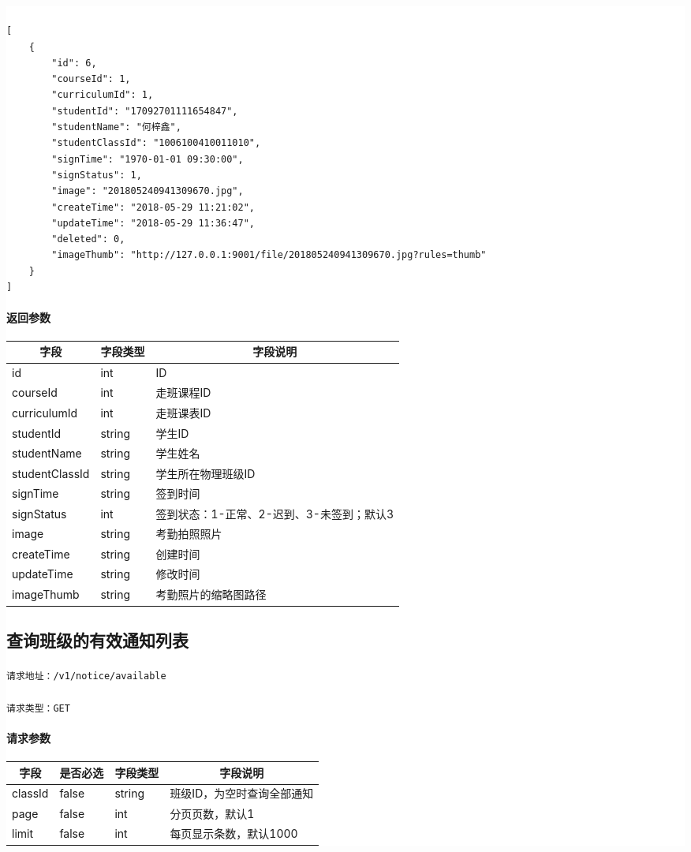 ```

[
    {
        "id": 6,
        "courseId": 1,
        "curriculumId": 1,
        "studentId": "17092701111654847",
        "studentName": "何梓鑫",
        "studentClassId": "1006100410011010",
        "signTime": "1970-01-01 09:30:00",
        "signStatus": 1,
        "image": "201805240941309670.jpg",
        "createTime": "2018-05-29 11:21:02",
        "updateTime": "2018-05-29 11:36:47",
        "deleted": 0,
        "imageThumb": "http://127.0.0.1:9001/file/201805240941309670.jpg?rules=thumb"
    }
]

```

#### 返回参数
字段    |   字段类型   |字段说明
-----------|-------------|-----------
id | int | ID
courseId  | int | 走班课程ID
curriculumId | int | 走班课表ID
studentId | string | 学生ID
studentName | string | 学生姓名
studentClassId | string | 学生所在物理班级ID
signTime | string | 签到时间
signStatus | int | 签到状态：1-正常、2-迟到、3-未签到；默认3
image | string | 考勤拍照照片
createTime | string | 创建时间
updateTime | string | 修改时间
imageThumb | string | 考勤照片的缩略图路径


## 查询班级的有效通知列表

```
请求地址：/v1/notice/available

请求类型：GET
```

#### 请求参数

字段   |   是否必选    |   字段类型   |字段说明
------  |  -----------|-------------|-----------
classId | false | string | 班级ID，为空时查询全部通知
page | false | int | 分页页数，默认1
limit | false | int | 每页显示条数，默认1000
